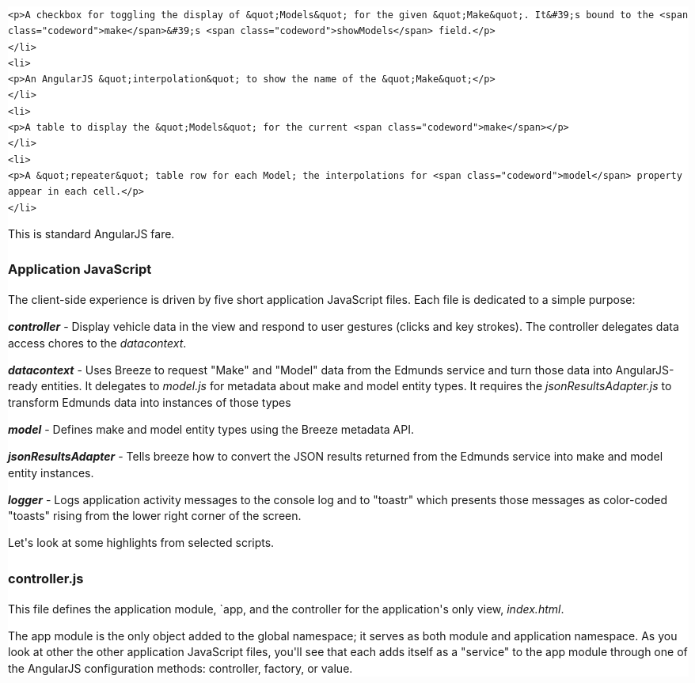 	<p>A checkbox for toggling the display of &quot;Models&quot; for the given &quot;Make&quot;. It&#39;s bound to the <span class="codeword">make</span>&#39;s <span class="codeword">showModels</span> field.</p>
	</li>
	<li>
	<p>An AngularJS &quot;interpolation&quot; to show the name of the &quot;Make&quot;</p>
	</li>
	<li>
	<p>A table to display the &quot;Models&quot; for the current <span class="codeword">make</span></p>
	</li>
	<li>
	<p>A &quot;repeater&quot; table row for each Model; the interpolations for <span class="codeword">model</span> property appear in each cell.</p>
	</li>
</ul>

<p>This is standard AngularJS fare.</p>

<h3>Application JavaScript</h3>

<p>The client-side experience is driven by five short application JavaScript files. Each file is dedicated to a simple purpose:</p>

<p><strong><em>controller</em></strong> - Display vehicle data in the view and respond to user gestures (clicks and key strokes). The controller delegates data access chores to the <em>datacontext</em>.</p>

<p><strong><em>datacontext</em></strong> - Uses Breeze to request &quot;Make&quot; and &quot;Model&quot; data from the Edmunds service and turn those data into AngularJS-ready entities. It delegates to <em>model.js</em> for metadata about <span class="codeword">make</span> and <span class="codeword">model</span> entity types. It requires the <em>jsonResultsAdapter.js</em> to transform Edmunds data into instances of those types</p>

<p><strong><em>model</em></strong> - Defines <span class="codeword">make</span> and <span class="codeword">model</span> entity types using the Breeze metadata API.</p>

<p><strong><em>jsonResultsAdapter</em></strong> - Tells breeze how to convert the JSON results returned from the Edmunds service into <span class="codeword">make</span> and <span class="codeword">model</span> entity instances.</p>

<p><strong><em>logger</em></strong> - Logs application activity messages to the console log and to &quot;toastr&quot; which presents those messages as color-coded &quot;toasts&quot; rising from the lower right corner of the screen.</p>

<p>Let&#39;s look at some highlights from selected scripts.</p>

<h3>controller.js</h3>

<p>This file defines the application module, `app, and the controller for the application&#39;s only view, <em>index.html</em>.</p>

<p>The <span class="codeword">app</span> module is the only object added to the global namespace; it serves as both module and application namespace. As you look at other the other application JavaScript files, you&#39;ll see that each adds itself as a &quot;service&quot; to the <span class="codeword">app</span> module through one of the AngularJS configuration methods: <span class="codeword">controller</span>, <span class="codeword">factory</span>, or <span class="codeword">value</span>.</p>
